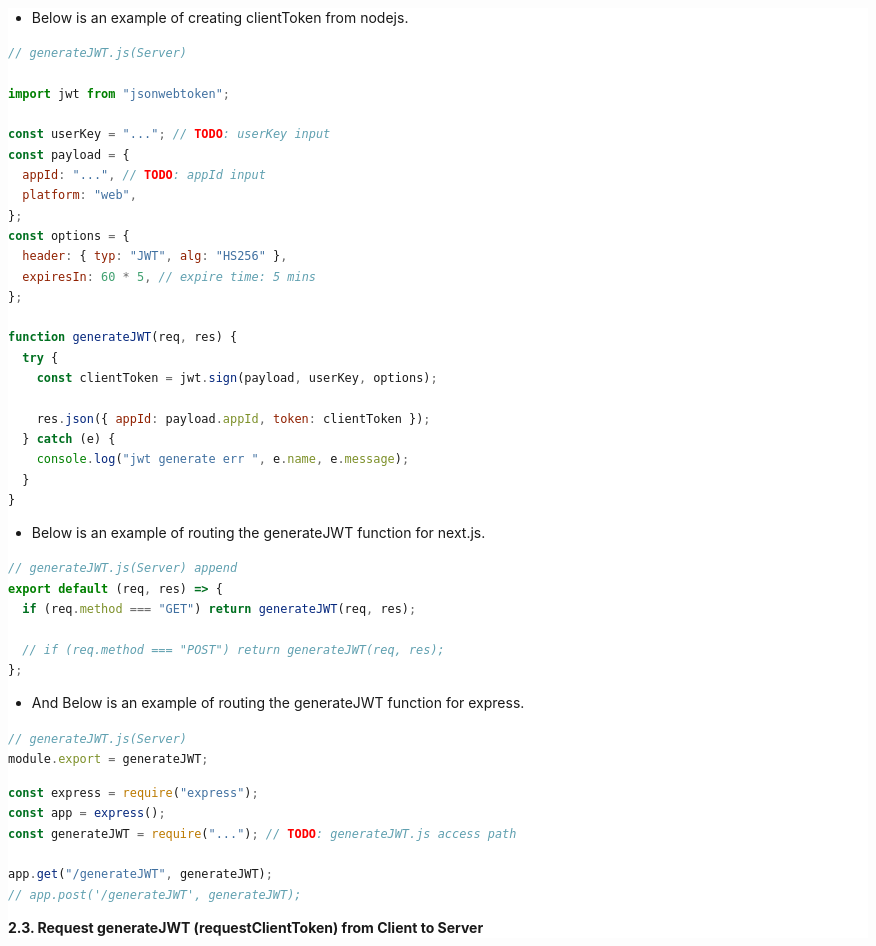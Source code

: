 - Below is an example of creating clientToken from nodejs.

```javascript
// generateJWT.js(Server)

import jwt from "jsonwebtoken";

const userKey = "..."; // TODO: userKey input
const payload = {
  appId: "...", // TODO: appId input
  platform: "web",
};
const options = {
  header: { typ: "JWT", alg: "HS256" },
  expiresIn: 60 * 5, // expire time: 5 mins
};

function generateJWT(req, res) {
  try {
    const clientToken = jwt.sign(payload, userKey, options);

    res.json({ appId: payload.appId, token: clientToken });
  } catch (e) {
    console.log("jwt generate err ", e.name, e.message);
  }
}
```

- Below is an example of routing the generateJWT function for next.js.

```javascript
// generateJWT.js(Server) append
export default (req, res) => {
  if (req.method === "GET") return generateJWT(req, res);

  // if (req.method === "POST") return generateJWT(req, res);
};
```

- And Below is an example of routing the generateJWT function for express.

```javascript
// generateJWT.js(Server)
module.export = generateJWT;
```

```javascript
const express = require("express");
const app = express();
const generateJWT = require("..."); // TODO: generateJWT.js access path

app.get("/generateJWT", generateJWT);
// app.post('/generateJWT', generateJWT);
```

**2.3. Request generateJWT (requestClientToken) from Client to Server**
